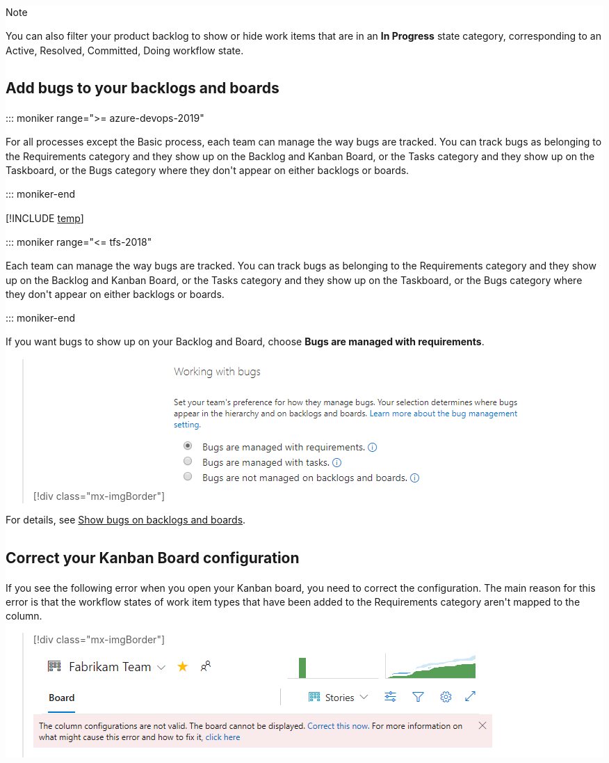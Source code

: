 > [!NOTE]
> You can also filter your product backlog to show or hide work items that are in an **In Progress** state category, corresponding to an Active, Resolved, Committed, Doing workflow state. 

## Add bugs to your backlogs and boards

::: moniker range=">= azure-devops-2019"

For all processes except the Basic process, each team can manage the way bugs are tracked. You can track bugs as belonging to the Requirements category and they show up on the Backlog and Kanban Board, or the Tasks category and they show up on the Taskboard, or the Bugs category where they don't appear on either backlogs or boards. 

::: moniker-end

[!INCLUDE [temp](../includes/basic-process-bug-note.md)]

::: moniker range="<= tfs-2018"

Each team can manage the way bugs are tracked. You can track bugs as belonging to the Requirements category and they show up on the Backlog and Kanban Board, or the Tasks category and they show up on the Taskboard, or the Bugs category where they don't appear on either backlogs or boards. 

::: moniker-end

If you want bugs to show up on your Backlog and Board, choose <strong>Bugs are managed with requirements</strong>.

> [!div class="mx-imgBorder"]
> ![Working with bugs options](media/setup-backlog/working-with-bugs.png)

For details, see [Show bugs on backlogs and boards](../../organizations/settings/show-bugs-on-backlog.md). 

## Correct your Kanban Board configuration

If you see the following error when you open your Kanban board, you need to correct the configuration. The main reason for this error is that the workflow states of work item types that have been added to the Requirements category aren't mapped to the column. 

> [!div class="mx-imgBorder"]
> ![Kanban board, Configuration error message](media/setup-backlog/column-config-error.png)

